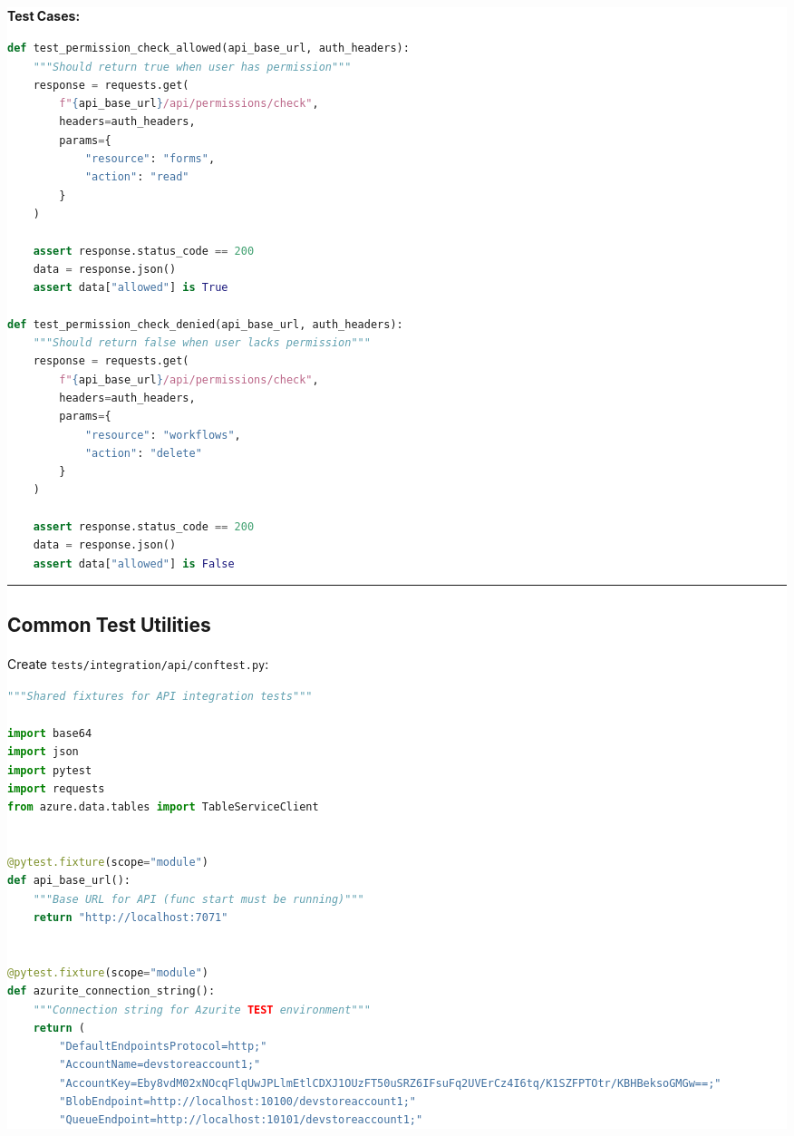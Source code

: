 **Test Cases:**
```python
def test_permission_check_allowed(api_base_url, auth_headers):
    """Should return true when user has permission"""
    response = requests.get(
        f"{api_base_url}/api/permissions/check",
        headers=auth_headers,
        params={
            "resource": "forms",
            "action": "read"
        }
    )

    assert response.status_code == 200
    data = response.json()
    assert data["allowed"] is True

def test_permission_check_denied(api_base_url, auth_headers):
    """Should return false when user lacks permission"""
    response = requests.get(
        f"{api_base_url}/api/permissions/check",
        headers=auth_headers,
        params={
            "resource": "workflows",
            "action": "delete"
        }
    )

    assert response.status_code == 200
    data = response.json()
    assert data["allowed"] is False
```

---

## Common Test Utilities

Create `tests/integration/api/conftest.py`:

```python
"""Shared fixtures for API integration tests"""

import base64
import json
import pytest
import requests
from azure.data.tables import TableServiceClient


@pytest.fixture(scope="module")
def api_base_url():
    """Base URL for API (func start must be running)"""
    return "http://localhost:7071"


@pytest.fixture(scope="module")
def azurite_connection_string():
    """Connection string for Azurite TEST environment"""
    return (
        "DefaultEndpointsProtocol=http;"
        "AccountName=devstoreaccount1;"
        "AccountKey=Eby8vdM02xNOcqFlqUwJPLlmEtlCDXJ1OUzFT50uSRZ6IFsuFq2UVErCz4I6tq/K1SZFPTOtr/KBHBeksoGMGw==;"
        "BlobEndpoint=http://localhost:10100/devstoreaccount1;"
        "QueueEndpoint=http://localhost:10101/devstoreaccount1;"
```